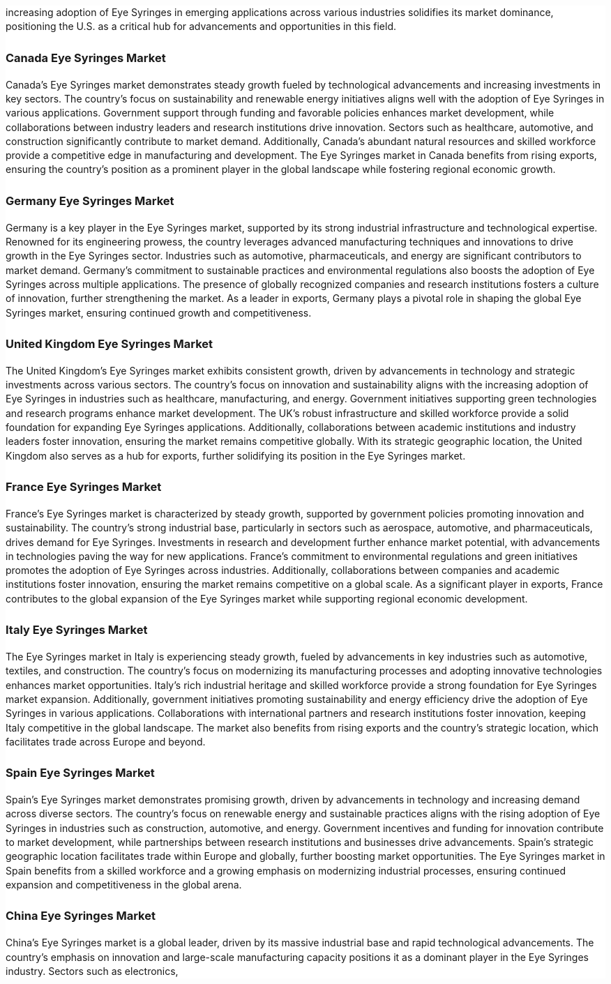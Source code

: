 increasing adoption of Eye Syringes in emerging applications across various industries solidifies its market dominance, positioning the U.S. as a critical hub for advancements and opportunities in this field.</p><h3>Canada Eye Syringes Market</h3><p>Canada&rsquo;s Eye Syringes market demonstrates steady growth fueled by technological advancements and increasing investments in key sectors. The country&rsquo;s focus on sustainability and renewable energy initiatives aligns well with the adoption of Eye Syringes in various applications. Government support through funding and favorable policies enhances market development, while collaborations between industry leaders and research institutions drive innovation. Sectors such as healthcare, automotive, and construction significantly contribute to market demand. Additionally, Canada&rsquo;s abundant natural resources and skilled workforce provide a competitive edge in manufacturing and development. The Eye Syringes market in Canada benefits from rising exports, ensuring the country&rsquo;s position as a prominent player in the global landscape while fostering regional economic growth.</p><h3>Germany Eye Syringes Market</h3><p>Germany is a key player in the Eye Syringes market, supported by its strong industrial infrastructure and technological expertise. Renowned for its engineering prowess, the country leverages advanced manufacturing techniques and innovations to drive growth in the Eye Syringes sector. Industries such as automotive, pharmaceuticals, and energy are significant contributors to market demand. Germany&rsquo;s commitment to sustainable practices and environmental regulations also boosts the adoption of Eye Syringes across multiple applications. The presence of globally recognized companies and research institutions fosters a culture of innovation, further strengthening the market. As a leader in exports, Germany plays a pivotal role in shaping the global Eye Syringes market, ensuring continued growth and competitiveness.</p><h3>United Kingdom Eye Syringes Market</h3><p>The United Kingdom&rsquo;s Eye Syringes market exhibits consistent growth, driven by advancements in technology and strategic investments across various sectors. The country&rsquo;s focus on innovation and sustainability aligns with the increasing adoption of Eye Syringes in industries such as healthcare, manufacturing, and energy. Government initiatives supporting green technologies and research programs enhance market development. The UK&rsquo;s robust infrastructure and skilled workforce provide a solid foundation for expanding Eye Syringes applications. Additionally, collaborations between academic institutions and industry leaders foster innovation, ensuring the market remains competitive globally. With its strategic geographic location, the United Kingdom also serves as a hub for exports, further solidifying its position in the Eye Syringes market.</p><h3>France Eye Syringes Market</h3><p>France&rsquo;s Eye Syringes market is characterized by steady growth, supported by government policies promoting innovation and sustainability. The country&rsquo;s strong industrial base, particularly in sectors such as aerospace, automotive, and pharmaceuticals, drives demand for Eye Syringes. Investments in research and development further enhance market potential, with advancements in technologies paving the way for new applications. France&rsquo;s commitment to environmental regulations and green initiatives promotes the adoption of Eye Syringes across industries. Additionally, collaborations between companies and academic institutions foster innovation, ensuring the market remains competitive on a global scale. As a significant player in exports, France contributes to the global expansion of the Eye Syringes market while supporting regional economic development.</p><h3>Italy Eye Syringes Market</h3><p>The Eye Syringes market in Italy is experiencing steady growth, fueled by advancements in key industries such as automotive, textiles, and construction. The country&rsquo;s focus on modernizing its manufacturing processes and adopting innovative technologies enhances market opportunities. Italy&rsquo;s rich industrial heritage and skilled workforce provide a strong foundation for Eye Syringes market expansion. Additionally, government initiatives promoting sustainability and energy efficiency drive the adoption of Eye Syringes in various applications. Collaborations with international partners and research institutions foster innovation, keeping Italy competitive in the global landscape. The market also benefits from rising exports and the country&rsquo;s strategic location, which facilitates trade across Europe and beyond.</p><h3>Spain Eye Syringes Market</h3><p>Spain&rsquo;s Eye Syringes market demonstrates promising growth, driven by advancements in technology and increasing demand across diverse sectors. The country&rsquo;s focus on renewable energy and sustainable practices aligns with the rising adoption of Eye Syringes in industries such as construction, automotive, and energy. Government incentives and funding for innovation contribute to market development, while partnerships between research institutions and businesses drive advancements. Spain&rsquo;s strategic geographic location facilitates trade within Europe and globally, further boosting market opportunities. The Eye Syringes market in Spain benefits from a skilled workforce and a growing emphasis on modernizing industrial processes, ensuring continued expansion and competitiveness in the global arena.</p><h3>China Eye Syringes Market</h3><p>China&rsquo;s Eye Syringes market is a global leader, driven by its massive industrial base and rapid technological advancements. The country&rsquo;s emphasis on innovation and large-scale manufacturing capacity positions it as a dominant player in the Eye Syringes industry. Sectors such as electronics,